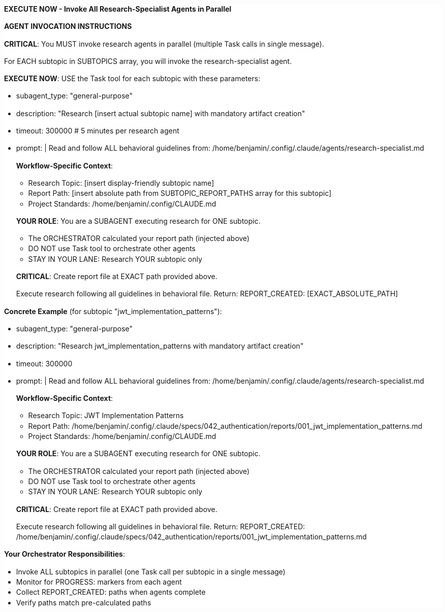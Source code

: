 **EXECUTE NOW - Invoke All Research-Specialist Agents in Parallel**

**AGENT INVOCATION INSTRUCTIONS**

**CRITICAL**: You MUST invoke research agents in parallel (multiple Task calls in single message).

For EACH subtopic in SUBTOPICS array, you will invoke the research-specialist agent.

**EXECUTE NOW**: USE the Task tool for each subtopic with these parameters:

- subagent_type: "general-purpose"
- description: "Research [insert actual subtopic name] with mandatory artifact creation"
- timeout: 300000  # 5 minutes per research agent
- prompt: |
    Read and follow ALL behavioral guidelines from:
    /home/benjamin/.config/.claude/agents/research-specialist.md

    **Workflow-Specific Context**:
    - Research Topic: [insert display-friendly subtopic name]
    - Report Path: [insert absolute path from SUBTOPIC_REPORT_PATHS array for this subtopic]
    - Project Standards: /home/benjamin/.config/CLAUDE.md

    **YOUR ROLE**: You are a SUBAGENT executing research for ONE subtopic.
    - The ORCHESTRATOR calculated your report path (injected above)
    - DO NOT use Task tool to orchestrate other agents
    - STAY IN YOUR LANE: Research YOUR subtopic only

    **CRITICAL**: Create report file at EXACT path provided above.

    Execute research following all guidelines in behavioral file.
    Return: REPORT_CREATED: [EXACT_ABSOLUTE_PATH]

**Concrete Example** (for subtopic "jwt_implementation_patterns"):
- subagent_type: "general-purpose"
- description: "Research jwt_implementation_patterns with mandatory artifact creation"
- timeout: 300000
- prompt: |
    Read and follow ALL behavioral guidelines from:
    /home/benjamin/.config/.claude/agents/research-specialist.md

    **Workflow-Specific Context**:
    - Research Topic: JWT Implementation Patterns
    - Report Path: /home/benjamin/.config/.claude/specs/042_authentication/reports/001_jwt_implementation_patterns.md
    - Project Standards: /home/benjamin/.config/CLAUDE.md

    **YOUR ROLE**: You are a SUBAGENT executing research for ONE subtopic.
    - The ORCHESTRATOR calculated your report path (injected above)
    - DO NOT use Task tool to orchestrate other agents
    - STAY IN YOUR LANE: Research YOUR subtopic only

    **CRITICAL**: Create report file at EXACT path provided above.

    Execute research following all guidelines in behavioral file.
    Return: REPORT_CREATED: /home/benjamin/.config/.claude/specs/042_authentication/reports/001_jwt_implementation_patterns.md

**Your Orchestrator Responsibilities**:
- Invoke ALL subtopics in parallel (one Task call per subtopic in a single message)
- Monitor for PROGRESS: markers from each agent
- Collect REPORT_CREATED: paths when agents complete
- Verify paths match pre-calculated paths
